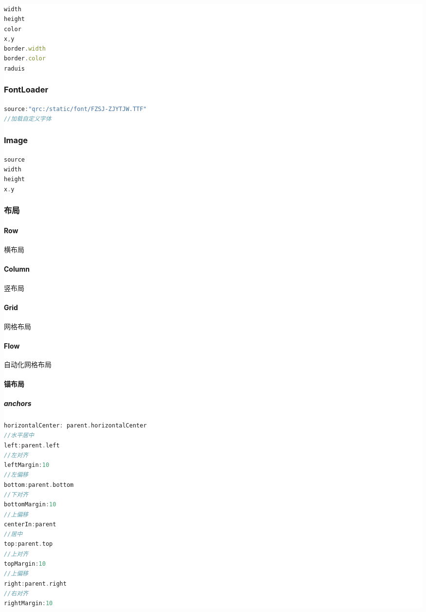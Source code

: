```qml
width
height
color
x,y
border.width
border.color
raduis
```

### FontLoader	

```c++
source:"qrc:/static/font/FZSJ-ZJYTJW.TTF"
//加载自定义字体
```

### Image

```c++
source
width
height
x.y
```

### 布局

#### Row

横布局

#### Column

竖布局

#### Grid

网格布局

#### Flow

自动化网格布局

#### 锚布局

##### anchors

```c++
horizontalCenter: parent.horizontalCenter
//水平居中
left:parent.left
//左对齐
leftMargin:10
//左偏移
bottom:parent.bottom
//下对齐
bottomMargin:10
//上偏移
centerIn:parent
//居中
top:parent.top
//上对齐
topMargin:10
//上偏移
right:parent.right
//右对齐
rightMargin:10
```